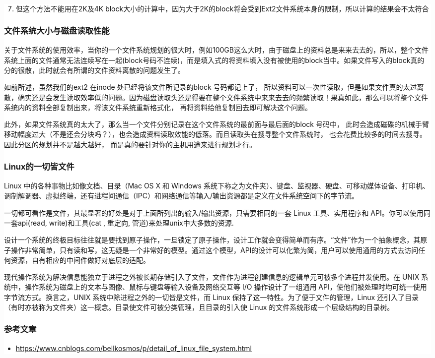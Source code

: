 7. 但这个方法不能用在2K及4K block大小的计算中，因为大于2K的block将会受到Ext2文件系统本身的限制，所以计算的结果会不太符合

### 文件系统大小与磁盘读取性能

关于文件系统的使用效率，当你的一个文件系统规划的很大时，例如100GB这么大时，由于磁盘上的资料总是来来去去的，所以，整个文件系统上面的文件通常无法连续写在一起(block号码不连续)，而是填入式的将资料填入没有被使用的block当中。如果文件写入的block真的分的很散，此时就会有所谓的文件资料离散的问题发生了。

如前所述，虽然我们的ext2 在inode 处已经将该文件所记录的block 号码都记上了， 所以资料可以一次性读取，但是如果文件真的太过离散，确实还是会发生读取效率低的问题。因为磁盘读取头还是得要在整个文件系统中来来去去的频繁读取！果真如此，那么可以将整个文件系统内的资料全部复制出来，将该文件系统重新格式化， 再将资料给他复制回去即可解决这个问题。

此外，如果文件系统真的太大了，那么当一个文件分别记录在这个文件系统的最前面与最后面的block 号码中， 此时会造成磁碟的机械手臂移动幅度过大（不是还会分块吗？），也会造成资料读取效能的低落。而且读取头在搜寻整个文件系统时， 也会花费比较多的时间去搜寻。因此分区的规划并不是越大越好， 而是真的要针对你的主机用途来进行规划才行。

### Linux的一切皆文件

Linux 中的各种事物比如像文档、目录（Mac OS X 和 Windows 系统下称之为文件夹）、键盘、监视器、硬盘、可移动媒体设备、打印机、调制解调器、虚拟终端，还有进程间通信（IPC）和网络通信等输入/输出资源都是定义在文件系统空间下的字节流。

一切都可看作是文件，其最显著的好处是对于上面所列出的输入/输出资源，只需要相同的一套 Linux 工具、实用程序和 API。你可以使用同一套api(read, write)和工具(cat , 重定向, 管道)来处理unix中大多数的资源.

设计一个系统的终极目标往往就是要找到原子操作，一旦锁定了原子操作，设计工作就会变得简单而有序。“文件”作为一个抽象概念，其原子操作非常简单，只有读和写，这无疑是一个非常好的模型。通过这个模型，API的设计可以化繁为简，用户可以使用通用的方式去访问任何资源，自有相应的中间件做好对底层的适配。

现代操作系统为解决信息能独立于进程之外被长期存储引入了文件，文件作为进程创建信息的逻辑单元可被多个进程并发使用。在 UNIX 系统中，操作系统为磁盘上的文本与图像、鼠标与键盘等输入设备及网络交互等 I/O 操作设计了一组通用 API，使他们被处理时均可统一使用字节流方式。换言之，UNIX 系统中除进程之外的一切皆是文件，而 Linux 保持了这一特性。为了便于文件的管理，Linux 还引入了目录（有时亦被称为文件夹）这一概念。目录使文件可被分类管理，且目录的引入使 Linux 的文件系统形成一个层级结构的目录树。

### 参考文章
* https://www.cnblogs.com/bellkosmos/p/detail_of_linux_file_system.html